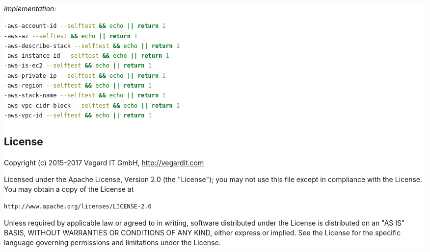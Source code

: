 *Implementation:*
```bash
-aws-account-id --selftest && echo || return 1
-aws-az --selftest && echo || return 1
-aws-describe-stack --selftest && echo || return 1
-aws-instance-id --selftest && echo || return 1
-aws-is-ec2 --selftest && echo || return 1
-aws-private-ip --selftest && echo || return 1
-aws-region --selftest && echo || return 1
-aws-stack-name --selftest && echo || return 1
-aws-vpc-cidr-block --selftest && echo || return 1
-aws-vpc-id --selftest && echo || return 1
```


## <a name="license"></a>License

Copyright (c) 2015-2017 Vegard IT GmbH, http://vegardit.com

Licensed under the Apache License, Version 2.0 (the "License");
you may not use this file except in compliance with the License.
You may obtain a copy of the License at

    http://www.apache.org/licenses/LICENSE-2.0

Unless required by applicable law or agreed to in writing, software
distributed under the License is distributed on an "AS IS" BASIS,
WITHOUT WARRANTIES OR CONDITIONS OF ANY KIND, either express or implied.
See the License for the specific language governing permissions and
limitations under the License.

